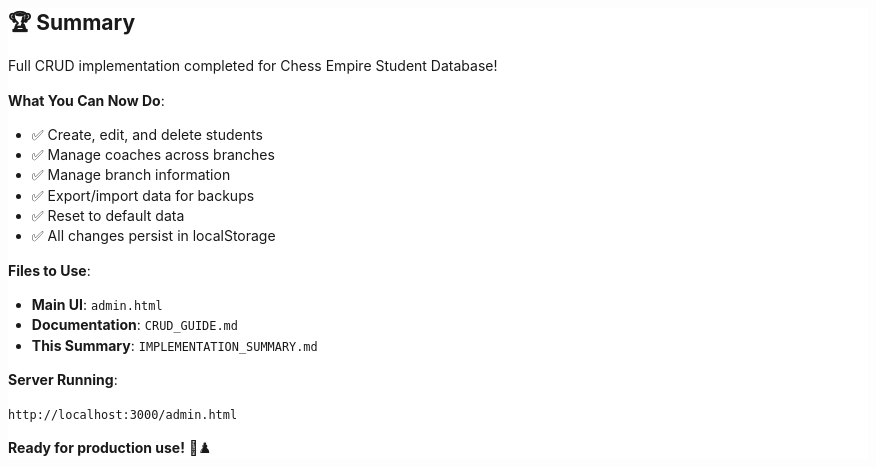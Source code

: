 
## 🏆 Summary

Full CRUD implementation completed for Chess Empire Student Database!

**What You Can Now Do**:
- ✅ Create, edit, and delete students
- ✅ Manage coaches across branches
- ✅ Manage branch information
- ✅ Export/import data for backups
- ✅ Reset to default data
- ✅ All changes persist in localStorage

**Files to Use**:
- **Main UI**: `admin.html`
- **Documentation**: `CRUD_GUIDE.md`
- **This Summary**: `IMPLEMENTATION_SUMMARY.md`

**Server Running**:
```
http://localhost:3000/admin.html
```

**Ready for production use!** 🚀♟️
